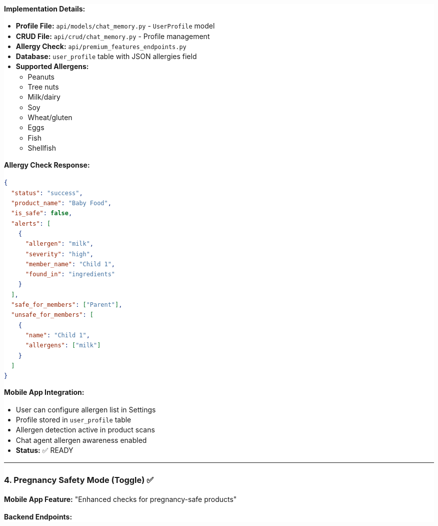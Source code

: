 **Implementation Details:**
- **Profile File:** `api/models/chat_memory.py` - `UserProfile` model
- **CRUD File:** `api/crud/chat_memory.py` - Profile management
- **Allergy Check:** `api/premium_features_endpoints.py`
- **Database:** `user_profile` table with JSON allergies field
- **Supported Allergens:**
  - Peanuts
  - Tree nuts
  - Milk/dairy
  - Soy
  - Wheat/gluten
  - Eggs
  - Fish
  - Shellfish

**Allergy Check Response:**
```json
{
  "status": "success",
  "product_name": "Baby Food",
  "is_safe": false,
  "alerts": [
    {
      "allergen": "milk",
      "severity": "high",
      "member_name": "Child 1",
      "found_in": "ingredients"
    }
  ],
  "safe_for_members": ["Parent"],
  "unsafe_for_members": [
    {
      "name": "Child 1",
      "allergens": ["milk"]
    }
  ]
}
```

**Mobile App Integration:**
- User can configure allergen list in Settings
- Profile stored in `user_profile` table
- Allergen detection active in product scans
- Chat agent allergen awareness enabled
- **Status:** ✅ READY

---

### 4. Pregnancy Safety Mode (Toggle) ✅

**Mobile App Feature:** "Enhanced checks for pregnancy-safe products"

**Backend Endpoints:**
